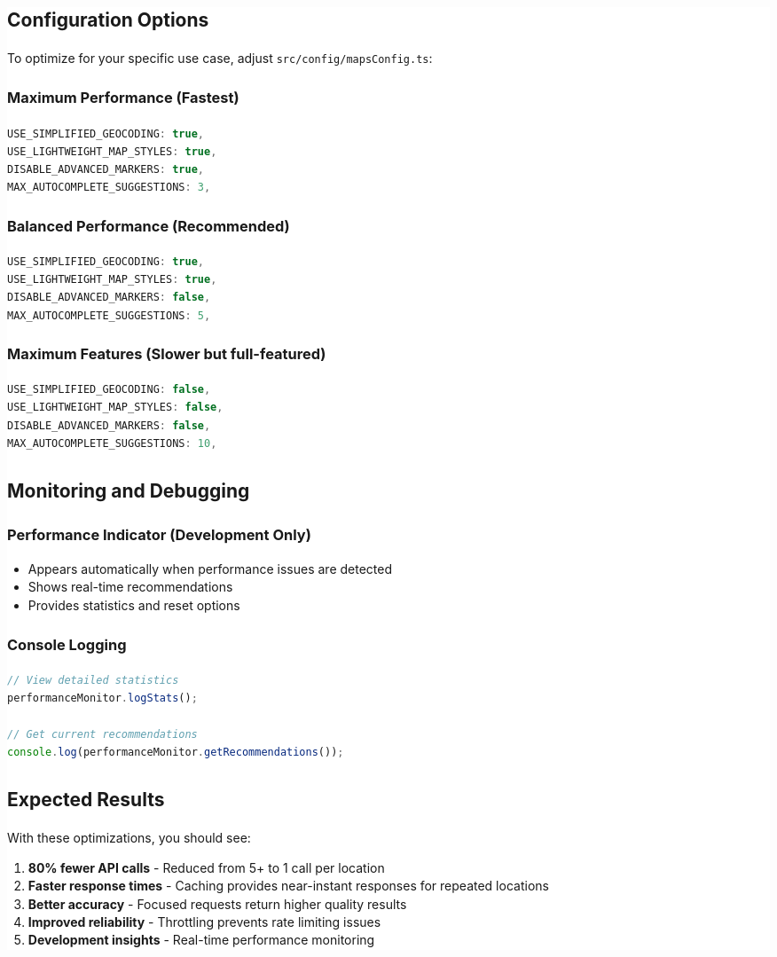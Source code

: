 ## Configuration Options

To optimize for your specific use case, adjust `src/config/mapsConfig.ts`:

### Maximum Performance (Fastest)
```typescript
USE_SIMPLIFIED_GEOCODING: true,
USE_LIGHTWEIGHT_MAP_STYLES: true,
DISABLE_ADVANCED_MARKERS: true,
MAX_AUTOCOMPLETE_SUGGESTIONS: 3,
```

### Balanced Performance (Recommended)
```typescript
USE_SIMPLIFIED_GEOCODING: true,
USE_LIGHTWEIGHT_MAP_STYLES: true,
DISABLE_ADVANCED_MARKERS: false,
MAX_AUTOCOMPLETE_SUGGESTIONS: 5,
```

### Maximum Features (Slower but full-featured)
```typescript
USE_SIMPLIFIED_GEOCODING: false,
USE_LIGHTWEIGHT_MAP_STYLES: false,
DISABLE_ADVANCED_MARKERS: false,
MAX_AUTOCOMPLETE_SUGGESTIONS: 10,
```

## Monitoring and Debugging

### Performance Indicator (Development Only)
- Appears automatically when performance issues are detected
- Shows real-time recommendations
- Provides statistics and reset options

### Console Logging
```javascript
// View detailed statistics
performanceMonitor.logStats();

// Get current recommendations
console.log(performanceMonitor.getRecommendations());
```

## Expected Results

With these optimizations, you should see:

1. **80% fewer API calls** - Reduced from 5+ to 1 call per location
2. **Faster response times** - Caching provides near-instant responses for repeated locations
3. **Better accuracy** - Focused requests return higher quality results
4. **Improved reliability** - Throttling prevents rate limiting issues
5. **Development insights** - Real-time performance monitoring
